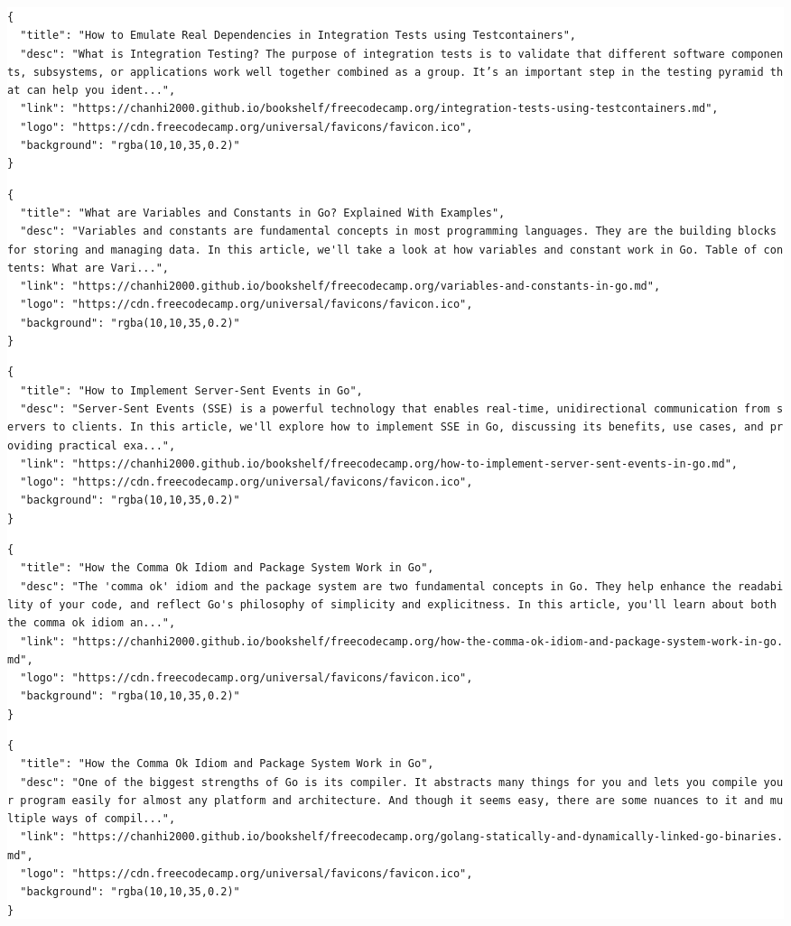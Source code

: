 ```component VPCard
{
  "title": "How to Emulate Real Dependencies in Integration Tests using Testcontainers",
  "desc": "What is Integration Testing? The purpose of integration tests is to validate that different software components, subsystems, or applications work well together combined as a group. It’s an important step in the testing pyramid that can help you ident...",
  "link": "https://chanhi2000.github.io/bookshelf/freecodecamp.org/integration-tests-using-testcontainers.md",
  "logo": "https://cdn.freecodecamp.org/universal/favicons/favicon.ico",
  "background": "rgba(10,10,35,0.2)"
}
```

```component VPCard
{
  "title": "What are Variables and Constants in Go? Explained With Examples",
  "desc": "Variables and constants are fundamental concepts in most programming languages. They are the building blocks for storing and managing data. In this article, we'll take a look at how variables and constant work in Go. Table of contents: What are Vari...",
  "link": "https://chanhi2000.github.io/bookshelf/freecodecamp.org/variables-and-constants-in-go.md",
  "logo": "https://cdn.freecodecamp.org/universal/favicons/favicon.ico",
  "background": "rgba(10,10,35,0.2)"
}
```

```component VPCard
{
  "title": "How to Implement Server-Sent Events in Go",
  "desc": "Server-Sent Events (SSE) is a powerful technology that enables real-time, unidirectional communication from servers to clients. In this article, we'll explore how to implement SSE in Go, discussing its benefits, use cases, and providing practical exa...",
  "link": "https://chanhi2000.github.io/bookshelf/freecodecamp.org/how-to-implement-server-sent-events-in-go.md",
  "logo": "https://cdn.freecodecamp.org/universal/favicons/favicon.ico",
  "background": "rgba(10,10,35,0.2)"
}
```

```component VPCard
{
  "title": "How the Comma Ok Idiom and Package System Work in Go",
  "desc": "The 'comma ok' idiom and the package system are two fundamental concepts in Go. They help enhance the readability of your code, and reflect Go's philosophy of simplicity and explicitness. In this article, you'll learn about both the comma ok idiom an...",
  "link": "https://chanhi2000.github.io/bookshelf/freecodecamp.org/how-the-comma-ok-idiom-and-package-system-work-in-go.md",
  "logo": "https://cdn.freecodecamp.org/universal/favicons/favicon.ico",
  "background": "rgba(10,10,35,0.2)"
}
```

```component VPCard
{
  "title": "How the Comma Ok Idiom and Package System Work in Go",
  "desc": "One of the biggest strengths of Go is its compiler. It abstracts many things for you and lets you compile your program easily for almost any platform and architecture. And though it seems easy, there are some nuances to it and multiple ways of compil...",
  "link": "https://chanhi2000.github.io/bookshelf/freecodecamp.org/golang-statically-and-dynamically-linked-go-binaries.md",
  "logo": "https://cdn.freecodecamp.org/universal/favicons/favicon.ico",
  "background": "rgba(10,10,35,0.2)"
}
```
